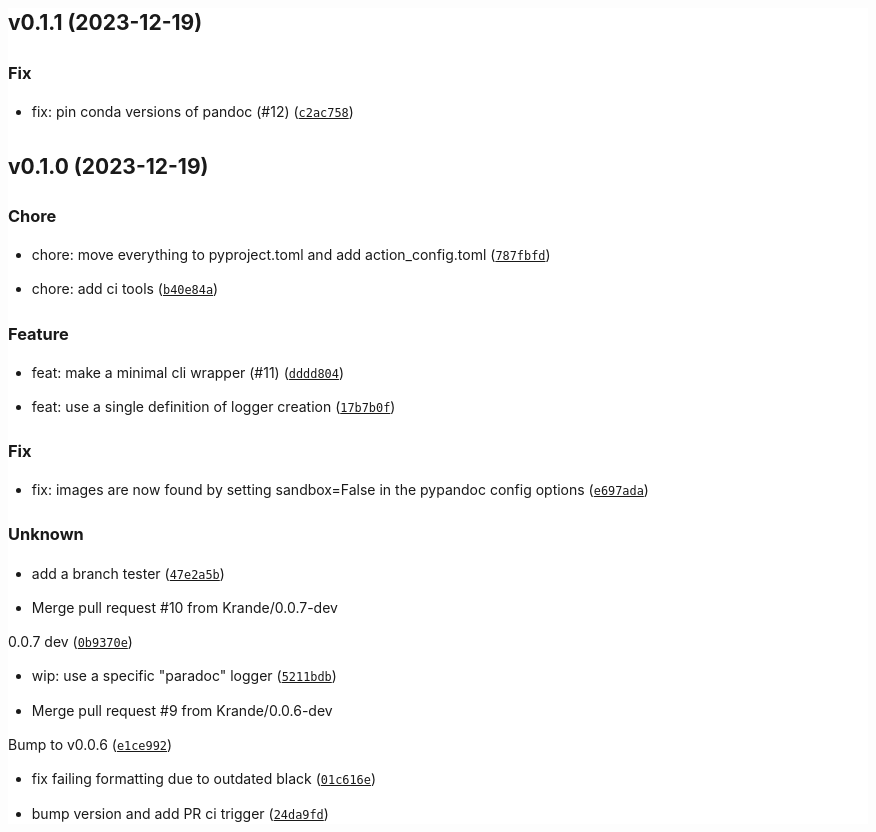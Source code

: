 
## v0.1.1 (2023-12-19)

### Fix

* fix: pin conda versions of pandoc (#12) ([`c2ac758`](https://github.com/Krande/paradoc/commit/c2ac758c56300e9a4d2af99514c26175d217df83))


## v0.1.0 (2023-12-19)

### Chore

* chore: move everything to pyproject.toml and add action_config.toml ([`787fbfd`](https://github.com/Krande/paradoc/commit/787fbfdbdcca3466ef3c12282bae01dd026dbea6))

* chore: add ci tools ([`b40e84a`](https://github.com/Krande/paradoc/commit/b40e84aa582e29c195e7be72b41bb13f6b970060))

### Feature

* feat: make a minimal cli wrapper (#11) ([`dddd804`](https://github.com/Krande/paradoc/commit/dddd804cc856eec264bf199dd90e6e22547b670a))

* feat: use a single definition of logger creation ([`17b7b0f`](https://github.com/Krande/paradoc/commit/17b7b0f8015f231dcd4298c620d081bdbf1f7b72))

### Fix

* fix: images are now found by setting sandbox=False in the pypandoc config options ([`e697ada`](https://github.com/Krande/paradoc/commit/e697adabc9a8354b8599f2daa97c68533a1337e8))

### Unknown

* add a branch tester ([`47e2a5b`](https://github.com/Krande/paradoc/commit/47e2a5bb34ad8e7c6c5d2848042e139a5238334e))

* Merge pull request #10 from Krande/0.0.7-dev

0.0.7 dev ([`0b9370e`](https://github.com/Krande/paradoc/commit/0b9370e16c7ead41037e0d9d788cdfcc2a1d83af))

* wip: use a specific &#34;paradoc&#34; logger ([`5211bdb`](https://github.com/Krande/paradoc/commit/5211bdbfa7fa2eeb121ad47e00013e12191b763c))

* Merge pull request #9 from Krande/0.0.6-dev

Bump to v0.0.6 ([`e1ce992`](https://github.com/Krande/paradoc/commit/e1ce9920bb4b1ffda0ea9df306dde3517fac7568))

* fix failing formatting due to outdated black ([`01c616e`](https://github.com/Krande/paradoc/commit/01c616e8a02ae519c8ff749f9aeea70b40d49864))

* bump version and add PR ci trigger ([`24da9fd`](https://github.com/Krande/paradoc/commit/24da9fdcd388c17f1f6b7ee54fc0b9874baad0ad))
